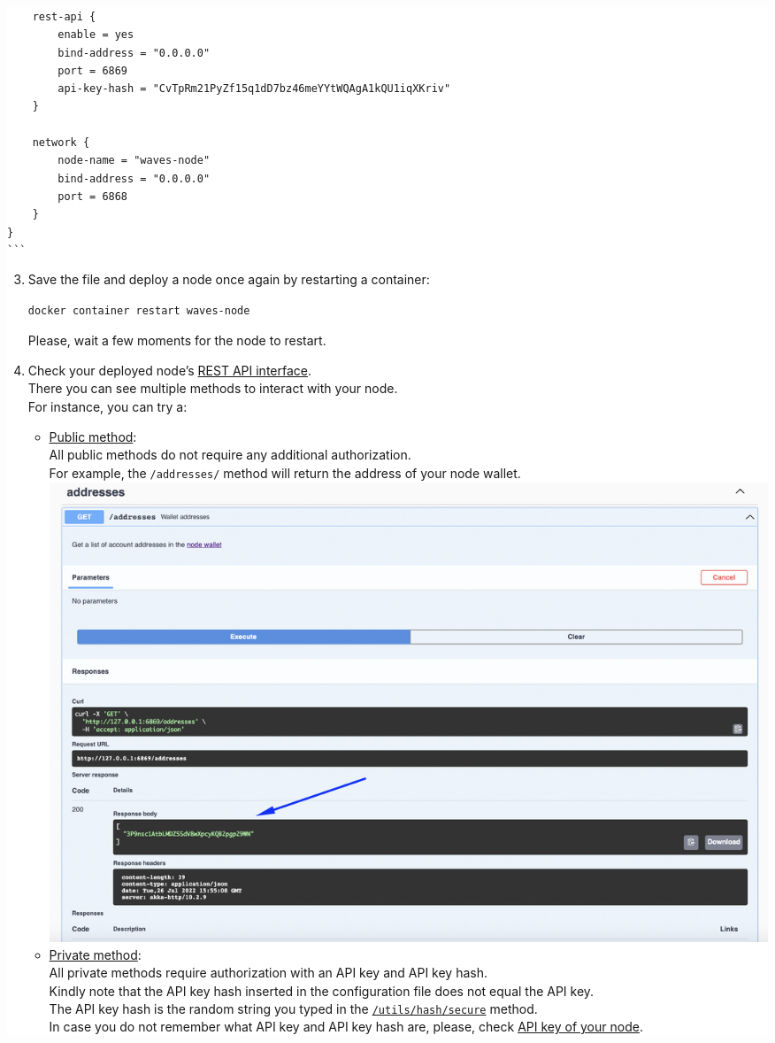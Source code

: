         rest-api {
            enable = yes
            bind-address = "0.0.0.0"
            port = 6869
            api-key-hash = "CvTpRm21PyZf15q1dD7bz46meYYtWQAgA1kQU1iqXKriv"
        }

        network {
            node-name = "waves-node"
            bind-address = "0.0.0.0"
            port = 6868
        }
    }
    ```
3. Save the file and deploy a node once again by restarting a container:
    
    ```
    docker container restart waves-node
    ```
    Please, wait a few moments for the node to restart.  
4. Check your deployed node’s [REST API interface](http://localhost:6869/api-docs/index.html).  
    There you can see multiple methods to interact with your node.  
    For instance, you can try a:
    - [Public method](http://127.0.0.1:6869/api-docs/index.html#/addresses):  
        All public methods do not require any additional authorization.  
        For example, the `/addresses/` method will return the address of your node wallet.  
        ![](./img/swaggadd.png) 
    - [Private method](http://127.0.0.1:6869/api-docs/index.html#/debug/getConfig):  
        All private methods require authorization with an API key and API key hash.    
        Kindly note that the API key hash inserted in the configuration file does not equal the API key.  
        The API key hash is the random string you typed in the [`/utils/hash/secure`](https://nodes.wavesnodes.com/api-docs/index.html#/utils/hashSecure) method.  
        In case you do not remember what API key and API key hash are, please, check [API key of your node](#api-key-of-your-node).  
          